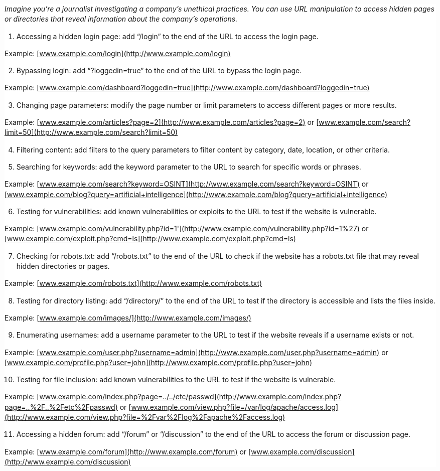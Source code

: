 _Imagine you’re a journalist investigating a company’s unethical practices. You can use URL manipulation to access hidden pages or directories that reveal information about the company’s operations._

1. Accessing a hidden login page: add “/login” to the end of the URL to access the login page.

Example: [www.example.com/login](http://www.example.com/login)

2. Bypassing login: add “?loggedin=true” to the end of the URL to bypass the login page.

Example: [www.example.com/dashboard?loggedin=true](http://www.example.com/dashboard?loggedin=true)

3. Changing page parameters: modify the page number or limit parameters to access different pages or more results.

Example: [www.example.com/articles?page=2](http://www.example.com/articles?page=2) or [www.example.com/search?limit=50](http://www.example.com/search?limit=50)

4. Filtering content: add filters to the query parameters to filter content by category, date, location, or other criteria.

5. Searching for keywords: add the keyword parameter to the URL to search for specific words or phrases.

Example: [www.example.com/search?keyword=OSINT](http://www.example.com/search?keyword=OSINT) or [www.example.com/blog?query=artificial+intelligence](http://www.example.com/blog?query=artificial+intelligence)

6. Testing for vulnerabilities: add known vulnerabilities or exploits to the URL to test if the website is vulnerable.

Example: [www.example.com/vulnerability.php?id=1'](http://www.example.com/vulnerability.php?id=1%27) or [www.example.com/exploit.php?cmd=ls](http://www.example.com/exploit.php?cmd=ls)

7. Checking for robots.txt: add “/robots.txt” to the end of the URL to check if the website has a robots.txt file that may reveal hidden directories or pages.

Example: [www.example.com/robots.txt](http://www.example.com/robots.txt)

8. Testing for directory listing: add “/directory/” to the end of the URL to test if the directory is accessible and lists the files inside.

Example: [www.example.com/images/](http://www.example.com/images/)

9. Enumerating usernames: add a username parameter to the URL to test if the website reveals if a username exists or not.

Example: [www.example.com/user.php?username=admin](http://www.example.com/user.php?username=admin) or [www.example.com/profile.php?user=john](http://www.example.com/profile.php?user=john)

10. Testing for file inclusion: add known vulnerabilities to the URL to test if the website is vulnerable.

Example: [www.example.com/index.php?page=../../etc/passwd](http://www.example.com/index.php?page=..%2F..%2Fetc%2Fpasswd) or [www.example.com/view.php?file=/var/log/apache/access.log](http://www.example.com/view.php?file=%2Fvar%2Flog%2Fapache%2Faccess.log)

11. Accessing a hidden forum: add “/forum” or “/discussion” to the end of the URL to access the forum or discussion page.

Example: [www.example.com/forum](http://www.example.com/forum) or [www.example.com/discussion](http://www.example.com/discussion)
